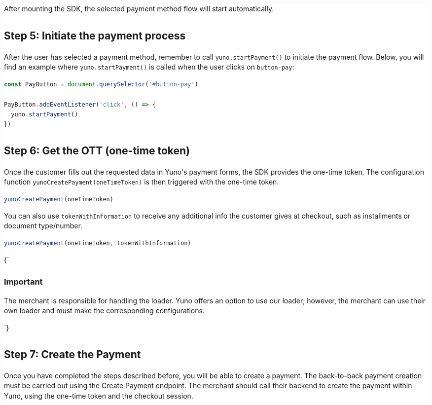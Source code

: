 After mounting the SDK, the selected payment method flow will start automatically.

## Step 5: Initiate the payment process

After the user has selected a payment method, remember to call `yuno.startPayment()` to initiate the payment flow. Below, you will find an example where `yuno.startPayment()` is called when the user clicks on `button-pay`:

```javascript
const PayButton = document.querySelector('#button-pay')

PayButton.addEventListener('click', () => {
  yuno.startPayment()
})
```

## Step 6: Get the OTT (one-time token)

Once the customer fills out the requested data in Yuno's payment forms, the SDK provides the one-time token. The configuration function `yunoCreatePayment(oneTimeToken)` is then triggered with the one-time token.

```javascript
yunoCreatePayment(oneTimeToken)
```

You can also use `tokenWithInformation` to receive any additional info the customer gives at checkout, such as installments or document type/number.

```javascript
yunoCreatePayment(oneTimeToken, tokenWithInformation)
```

<HTMLBlock>{`
<body>
  <div class="infoBlockContainer alert">
    <div class="verticalLineAlert"></div>
    <div>
      <h3>Important</h3>
      <div class="contentContainer">
        <p>
          The merchant is responsible for handling the loader. Yuno offers an option to use our loader; however, the merchant can use their own loader and must make the corresponding configurations.
        </p>
      </div>
    </div>
  </div>
</body>
`}</HTMLBlock>

## Step 7: Create the Payment

Once you have completed the steps described before, you will be able to create a payment. The back-to-back payment creation must be carried out using the [Create Payment endpoint](https://docs.y.uno/reference/create-payment). The merchant should call their backend to create the payment within Yuno, using the one-time token and the checkout session.

